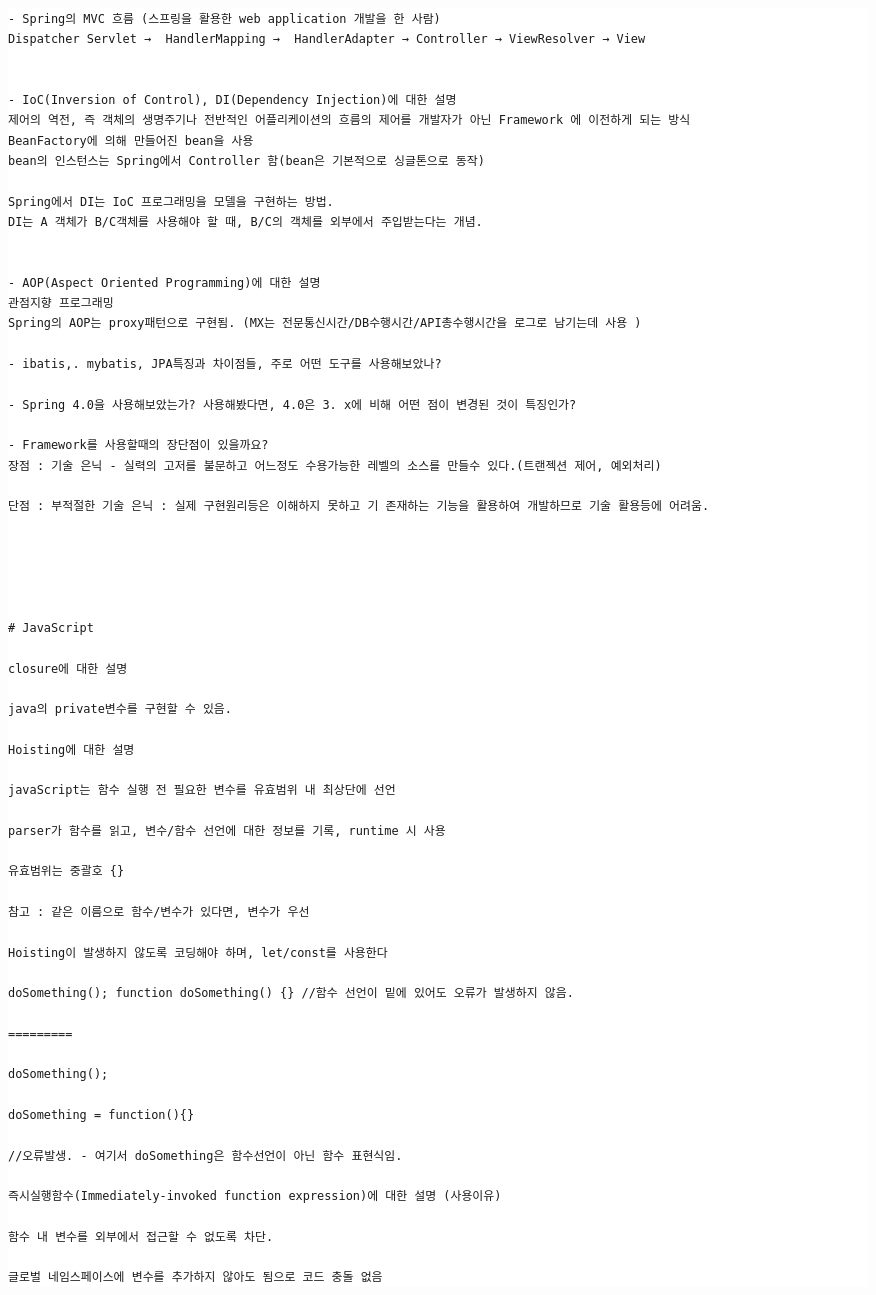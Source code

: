   ```
- Spring의 MVC 흐름 (스프링을 활용한 web application 개발을 한 사람)
  Dispatcher Servlet →  HandlerMapping →  HandlerAdapter → Controller → ViewResolver → View


- IoC(Inversion of Control), DI(Dependency Injection)에 대한 설명
  제어의 역전, 즉 객체의 생명주기나 전반적인 어플리케이션의 흐름의 제어를 개발자가 아닌 Framework 에 이전하게 되는 방식
  BeanFactory에 의해 만들어진 bean을 사용
  bean의 인스턴스는 Spring에서 Controller 함(bean은 기본적으로 싱글톤으로 동작)
  
  Spring에서 DI는 IoC 프로그래밍을 모델을 구현하는 방법.
  DI는 A 객체가 B/C객체를 사용해야 할 때, B/C의 객체를 외부에서 주입받는다는 개념.


- AOP(Aspect Oriented Programming)에 대한 설명
  관점지향 프로그래밍
  Spring의 AOP는 proxy패턴으로 구현됨. (MX는 전문통신시간/DB수행시간/API총수행시간을 로그로 남기는데 사용 )

- ibatis,. mybatis, JPA특징과 차이점들, 주로 어떤 도구를 사용해보았나?

- Spring 4.0을 사용해보았는가? 사용해봤다면, 4.0은 3. x에 비해 어떤 점이 변경된 것이 특징인가?

- Framework를 사용할때의 장단점이 있을까요?
  장점 : 기술 은닉 - 실력의 고저를 불문하고 어느정도 수용가능한 레벨의 소스를 만들수 있다.(트랜젝션 제어, 예외처리)
  
  단점 : 부적절한 기술 은닉 : 실제 구현원리등은 이해하지 못하고 기 존재하는 기능을 활용하여 개발하므로 기술 활용등에 어려움.





# JavaScript

closure에 대한 설명

java의 private변수를 구현할 수 있음.

Hoisting에 대한 설명

javaScript는 함수 실행 전 필요한 변수를 유효범위 내 최상단에 선언

parser가 함수를 읽고, 변수/함수 선언에 대한 정보를 기록, runtime 시 사용

유효범위는 중괄호 {}

참고 : 같은 이름으로 함수/변수가 있다면, 변수가 우선

Hoisting이 발생하지 않도록 코딩해야 하며, let/const를 사용한다

doSomething(); function doSomething() {} //함수 선언이 밑에 있어도 오류가 발생하지 않음.

=========

doSomething();

doSomething = function(){}

//오류발생. - 여기서 doSomething은 함수선언이 아닌 함수 표현식임.

즉시실행함수(Immediately-invoked function expression)에 대한 설명 (사용이유)

함수 내 변수를 외부에서 접근할 수 없도록 차단.

글로벌 네임스페이스에 변수를 추가하지 않아도 됨으로 코드 충돌 없음
  ```